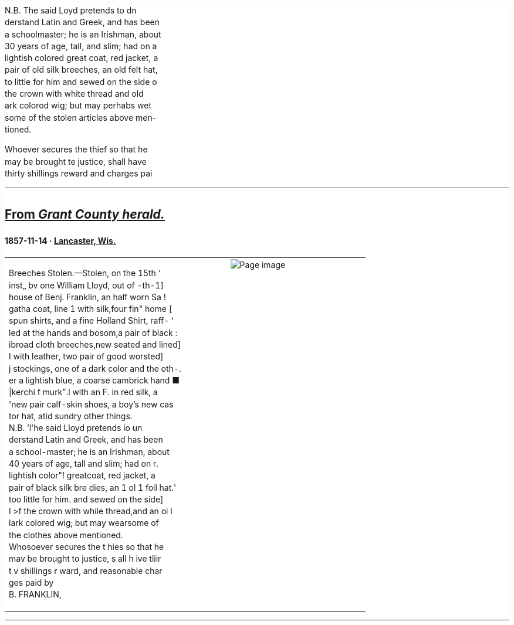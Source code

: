 N.B. The said Loyd pretends to dn  
derstand Latin and Greek, and has been  
a schoolmaster; he is an Irishman, about  
30 years of age, tall, and slim; had on a  
lightish colored great coat, red jacket, a  
pair of old silk breeches, an old felt hat,  
to little for him and sewed on the side o  
the crown with white thread and old  
ark colorod wig; but may perhabs wet  
some of the stolen articles above men-­  
tioned.  
  
Whoever secures the thief so that he  
may be brought te justice, shall have  
thirty shillings reward and charges pai
</td></tr></table>

---

## [From _Grant County herald._](https://chroniclingamerica.loc.gov/lccn/sn85033133/1857-11-14/ed-1/seq-1)

#### 1857-11-14 &middot; [Lancaster, Wis.](http://dbpedia.org/resource/Lancaster%2C_Wisconsin)

<table style="width: 100%;"><tr><td style="width: 50%">

  
Breeches Stolen.—Stolen, on the 15th ‘  
inst„ bv one William Lloyd, out of -th-1]  
house of Benj. Franklin, an half worn Sa !  
gatha coat, line 1 with silk,four fin&quot; home [  
spun shirts, and a fine Holland Shirt, raff- ‘  
led at the hands and bosom,a pair of black :  
ibroad cloth breeches,new seated and lined]  
I with leather, two pair of good worsted]  
j stockings, one of a dark color and the oth-.  
er a lightish blue, a coarse cambrick hand ■  
|kerchi f murk”.l with an F. in red silk, a  
&#x27;new pair calf-skin shoes, a boy’s new cas­  
tor hat, atid sundry other things.  
N.B. ’l&#x27;he said Lloyd pretends io un­  
derstand Latin and Greek, and has been  
a school-master; he is an Irishman, about  
40 years of age, tall and slim; had on r.  
lightish color&quot;! greatcoat, red jacket, a  
pair of black silk bre dies, an 1 ol 1 foil hat.&#x27;  
too little for him. and sewed on the side]  
I &gt;f the crown with while thread,and an oi l  
lark colored wig; but may wearsome of  
the clothes above mentioned.  
Whosoever secures the t hies so that he  
mav be brought to justice, s all h ive tliir  
t v shillings r ward, and reasonable char­  
ges paid by  
B. FRANKLIN, 
</td><td style="width: 50%; max-height: 75%; margin: auto; display: block;">
<img alt="Page image" src="https://chroniclingamerica.loc.gov/iiif/2/whi_idlewild_ver01%2Fdata%2Fsn85033133%2F00514159348%2F1857111401%2F0185.jp2/pct:68.018911,40.462855,12.968329,16.024893/!600,600/0/default.jpg"/>
</td>
</tr></table>

---